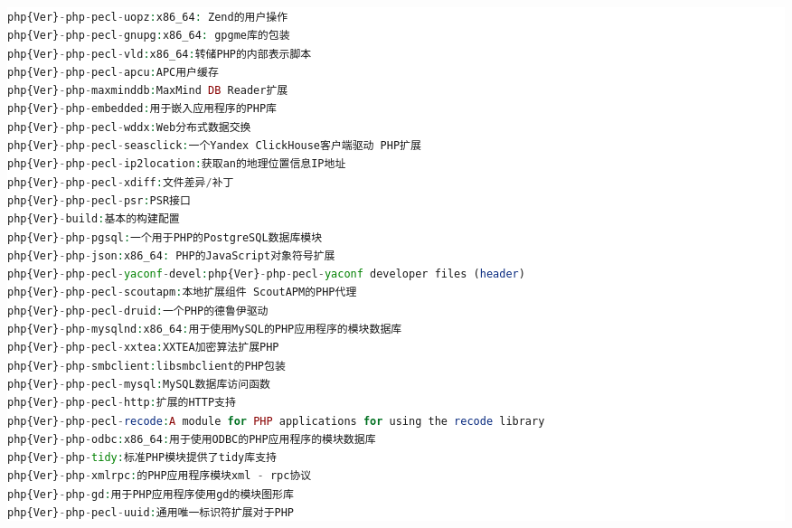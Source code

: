   ```php
php{Ver}-php-pecl-uopz:x86_64: Zend的用户操作
php{Ver}-php-pecl-gnupg:x86_64: gpgme库的包装
php{Ver}-php-pecl-vld:x86_64:转储PHP的内部表示脚本
php{Ver}-php-pecl-apcu:APC用户缓存
php{Ver}-php-maxminddb:MaxMind DB Reader扩展
php{Ver}-php-embedded:用于嵌入应用程序的PHP库
php{Ver}-php-pecl-wddx:Web分布式数据交换
php{Ver}-php-pecl-seasclick:一个Yandex ClickHouse客户端驱动 PHP扩展
php{Ver}-php-pecl-ip2location:获取an的地理位置信息IP地址
php{Ver}-php-pecl-xdiff:文件差异/补丁
php{Ver}-php-pecl-psr:PSR接口
php{Ver}-build:基本的构建配置
php{Ver}-php-pgsql:一个用于PHP的PostgreSQL数据库模块
php{Ver}-php-json:x86_64: PHP的JavaScript对象符号扩展
php{Ver}-php-pecl-yaconf-devel:php{Ver}-php-pecl-yaconf developer files (header)
php{Ver}-php-pecl-scoutapm:本地扩展组件 ScoutAPM的PHP代理
php{Ver}-php-pecl-druid:一个PHP的德鲁伊驱动
php{Ver}-php-mysqlnd:x86_64:用于使用MySQL的PHP应用程序的模块数据库
php{Ver}-php-pecl-xxtea:XXTEA加密算法扩展PHP
php{Ver}-php-smbclient:libsmbclient的PHP包装
php{Ver}-php-pecl-mysql:MySQL数据库访问函数
php{Ver}-php-pecl-http:扩展的HTTP支持
php{Ver}-php-pecl-recode:A module for PHP applications for using the recode library
php{Ver}-php-odbc:x86_64:用于使用ODBC的PHP应用程序的模块数据库
php{Ver}-php-tidy:标准PHP模块提供了tidy库支持
php{Ver}-php-xmlrpc:的PHP应用程序模块xml - rpc协议
php{Ver}-php-gd:用于PHP应用程序使用gd的模块图形库
php{Ver}-php-pecl-uuid:通用唯一标识符扩展对于PHP
